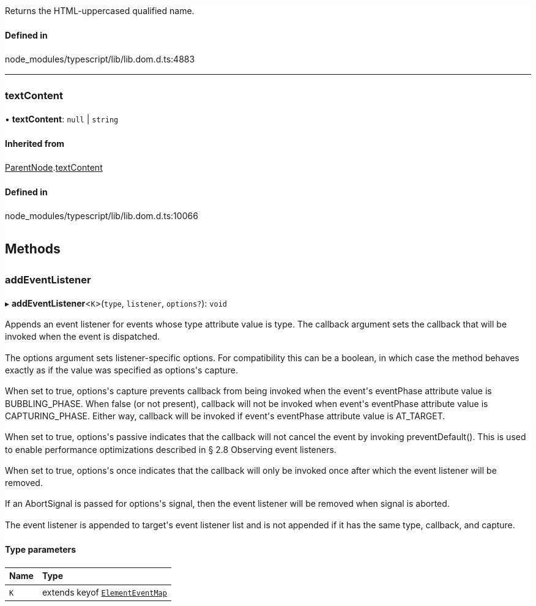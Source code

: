 Returns the HTML-uppercased qualified name.

#### Defined in

node_modules/typescript/lib/lib.dom.d.ts:4883

___

### textContent

• **textContent**: ``null`` \| `string`

#### Inherited from

[ParentNode](axes_lines._internal_.ParentNode.md).[textContent](axes_lines._internal_.ParentNode.md#textcontent)

#### Defined in

node_modules/typescript/lib/lib.dom.d.ts:10066

## Methods

### addEventListener

▸ **addEventListener**<`K`\>(`type`, `listener`, `options?`): `void`

Appends an event listener for events whose type attribute value is type. The callback argument sets the callback that will be invoked when the event is dispatched.

The options argument sets listener-specific options. For compatibility this can be a boolean, in which case the method behaves exactly as if the value was specified as options's capture.

When set to true, options's capture prevents callback from being invoked when the event's eventPhase attribute value is BUBBLING_PHASE. When false (or not present), callback will not be invoked when event's eventPhase attribute value is CAPTURING_PHASE. Either way, callback will be invoked if event's eventPhase attribute value is AT_TARGET.

When set to true, options's passive indicates that the callback will not cancel the event by invoking preventDefault(). This is used to enable performance optimizations described in § 2.8 Observing event listeners.

When set to true, options's once indicates that the callback will only be invoked once after which the event listener will be removed.

If an AbortSignal is passed for options's signal, then the event listener will be removed when signal is aborted.

The event listener is appended to target's event listener list and is not appended if it has the same type, callback, and capture.

#### Type parameters

| Name | Type |
| :------ | :------ |
| `K` | extends keyof [`ElementEventMap`](axes_lines._internal_.ElementEventMap.md) |
